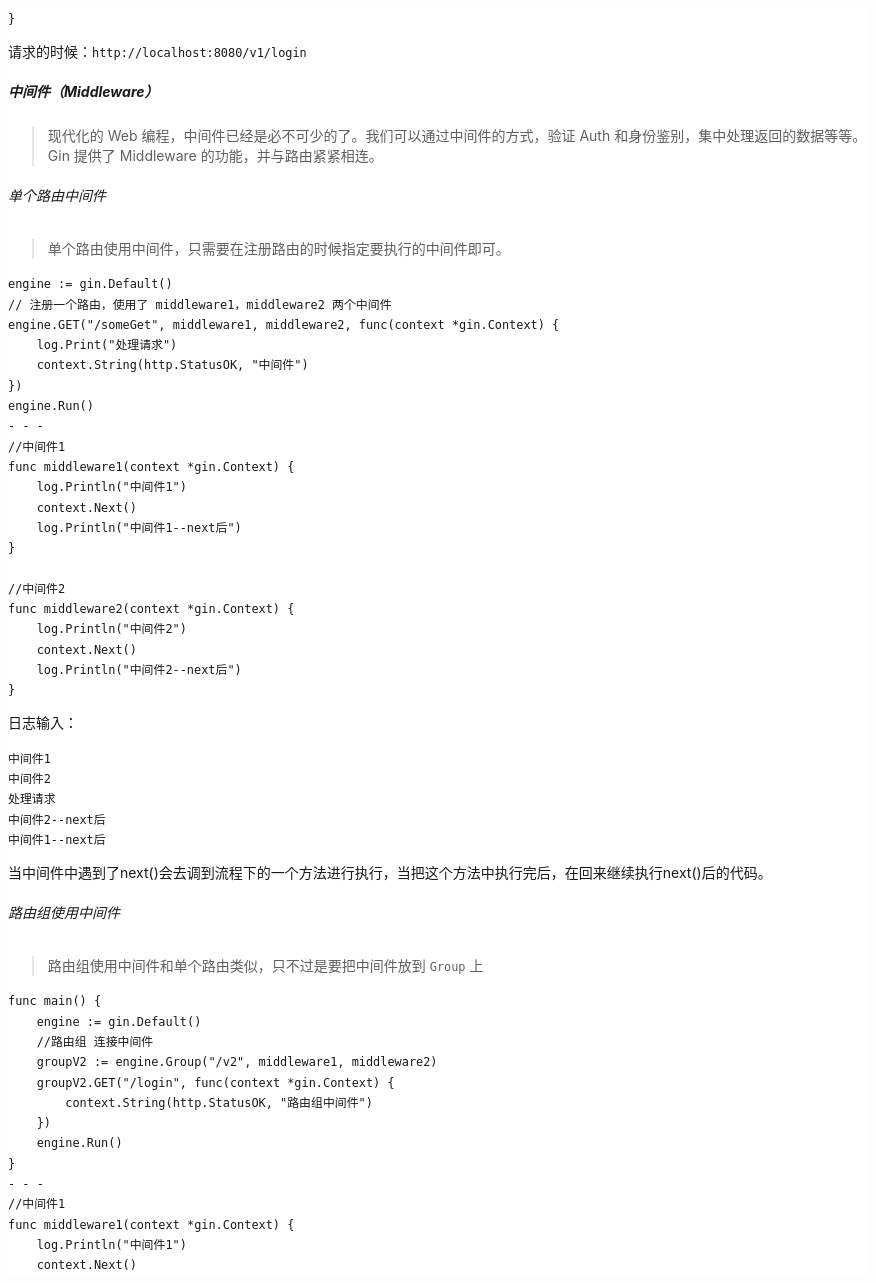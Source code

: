 ```golang
}

```

请求的时候：`http://localhost:8080/v1/login`

##### 中间件（Middleware）

> 现代化的 Web 编程，中间件已经是必不可少的了。我们可以通过中间件的方式，验证 Auth 和身份鉴别，集中处理返回的数据等等。Gin 提供了 Middleware 的功能，并与路由紧紧相连。

###### 单个路由中间件

> 单个路由使用中间件，只需要在注册路由的时候指定要执行的中间件即可。

```golang
engine := gin.Default()
// 注册一个路由，使用了 middleware1，middleware2 两个中间件
engine.GET("/someGet", middleware1, middleware2, func(context *gin.Context) {
	log.Print("处理请求")
	context.String(http.StatusOK, "中间件")
})
engine.Run()
- - - 
//中间件1
func middleware1(context *gin.Context) {
	log.Println("中间件1")
	context.Next()
	log.Println("中间件1--next后")
}

//中间件2
func middleware2(context *gin.Context) {
	log.Println("中间件2")
	context.Next()
	log.Println("中间件2--next后")
}
```

日志输入：

```golang
中间件1
中间件2
处理请求
中间件2--next后
中间件1--next后
```

当中间件中遇到了next()会去调到流程下的一个方法进行执行，当把这个方法中执行完后，在回来继续执行next()后的代码。

###### 路由组使用中间件

> 路由组使用中间件和单个路由类似，只不过是要把中间件放到 `Group` 上

```golang
func main() {
	engine := gin.Default()
	//路由组 连接中间件
	groupV2 := engine.Group("/v2", middleware1, middleware2)
	groupV2.GET("/login", func(context *gin.Context) {
		context.String(http.StatusOK, "路由组中间件")
	})
	engine.Run()
}
- - - 
//中间件1
func middleware1(context *gin.Context) {
	log.Println("中间件1")
	context.Next()
```